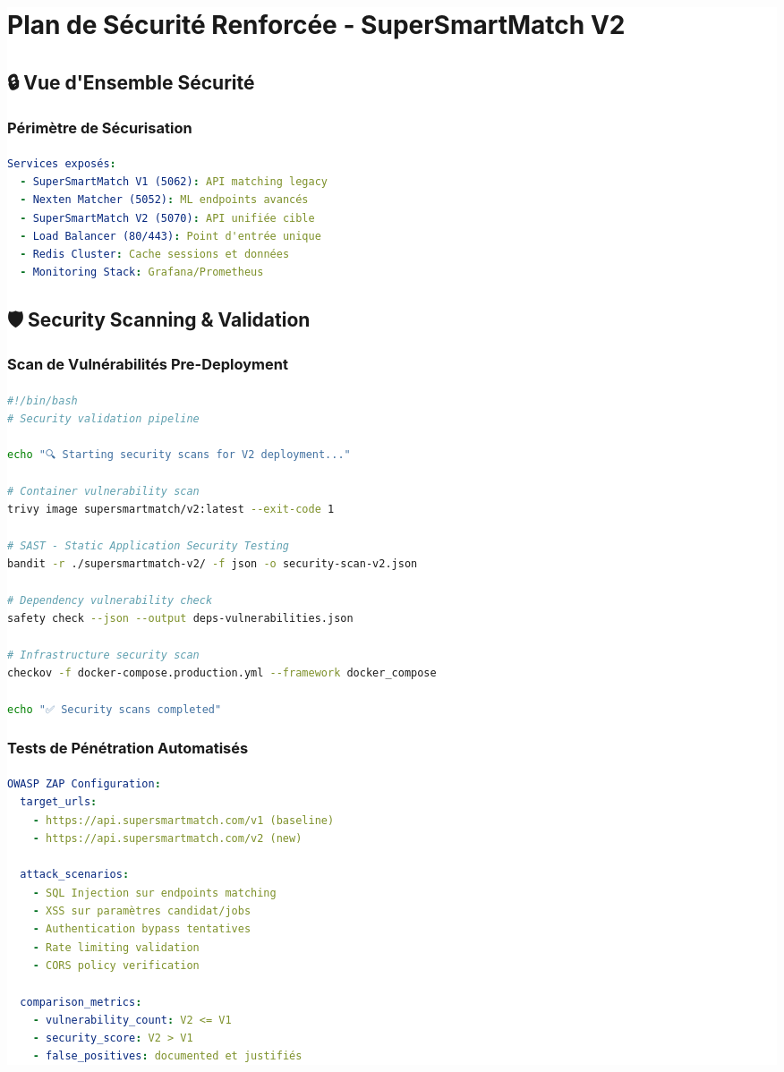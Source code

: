 # Plan de Sécurité Renforcée - SuperSmartMatch V2

## 🔒 Vue d'Ensemble Sécurité

### Périmètre de Sécurisation
```yaml
Services exposés:
  - SuperSmartMatch V1 (5062): API matching legacy
  - Nexten Matcher (5052): ML endpoints avancés  
  - SuperSmartMatch V2 (5070): API unifiée cible
  - Load Balancer (80/443): Point d'entrée unique
  - Redis Cluster: Cache sessions et données
  - Monitoring Stack: Grafana/Prometheus
```

## 🛡️ Security Scanning & Validation

### Scan de Vulnérabilités Pre-Deployment
```bash
#!/bin/bash
# Security validation pipeline

echo "🔍 Starting security scans for V2 deployment..."

# Container vulnerability scan
trivy image supersmartmatch/v2:latest --exit-code 1

# SAST - Static Application Security Testing
bandit -r ./supersmartmatch-v2/ -f json -o security-scan-v2.json

# Dependency vulnerability check
safety check --json --output deps-vulnerabilities.json

# Infrastructure security scan
checkov -f docker-compose.production.yml --framework docker_compose

echo "✅ Security scans completed"
```

### Tests de Pénétration Automatisés
```yaml
OWASP ZAP Configuration:
  target_urls:
    - https://api.supersmartmatch.com/v1 (baseline)
    - https://api.supersmartmatch.com/v2 (new)
  
  attack_scenarios:
    - SQL Injection sur endpoints matching
    - XSS sur paramètres candidat/jobs
    - Authentication bypass tentatives
    - Rate limiting validation
    - CORS policy verification
  
  comparison_metrics:
    - vulnerability_count: V2 <= V1
    - security_score: V2 > V1
    - false_positives: documented et justifiés
```
